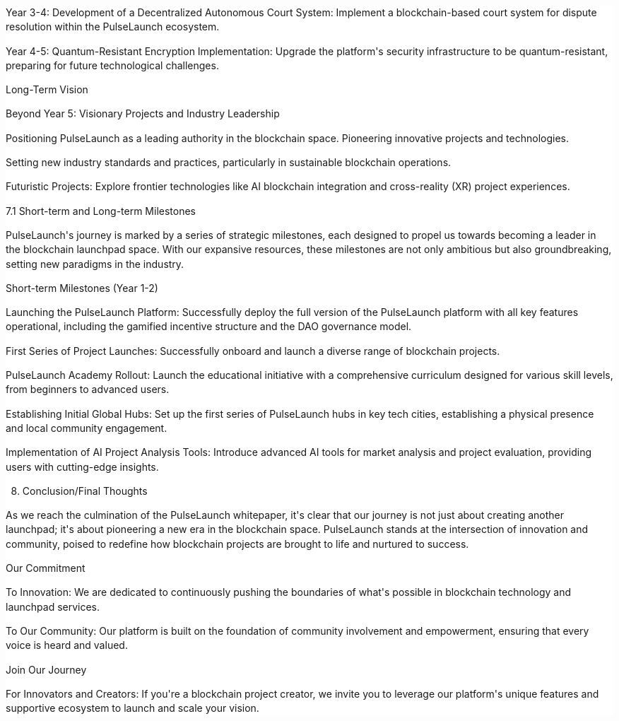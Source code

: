 Year 3-4: Development of a Decentralized Autonomous Court System: Implement a blockchain-based court system for dispute resolution within the PulseLaunch ecosystem.

Year 4-5: Quantum-Resistant Encryption Implementation: Upgrade the platform's security infrastructure to be quantum-resistant, preparing for future technological challenges.

Long-Term Vision

Beyond Year 5: Visionary Projects and Industry Leadership

Positioning PulseLaunch as a leading authority in the blockchain space. Pioneering innovative projects and technologies.

Setting new industry standards and practices, particularly in sustainable blockchain operations.

Futuristic Projects: Explore frontier technologies like AI blockchain integration and cross-reality (XR) project experiences.

7.1 Short-term and Long-term Milestones

PulseLaunch's journey is marked by a series of strategic milestones, each designed to propel us towards becoming a leader in the blockchain launchpad space. With our expansive resources, these milestones are not only ambitious but also groundbreaking, setting new paradigms in the industry.

Short-term Milestones (Year 1-2)

Launching the PulseLaunch Platform: Successfully deploy the full version of the PulseLaunch platform with all key features operational, including the gamified incentive structure and the DAO governance model.

First Series of Project Launches: Successfully onboard and launch a diverse range of blockchain projects.

PulseLaunch Academy Rollout: Launch the educational initiative with a comprehensive curriculum designed for various skill levels, from beginners to advanced users.

Establishing Initial Global Hubs: Set up the first series of PulseLaunch hubs in key tech cities, establishing a physical presence and local community engagement.

Implementation of AI Project Analysis Tools: Introduce advanced AI tools for market analysis and project evaluation, providing users with cutting-edge insights.

8. Conclusion/Final Thoughts

As we reach the culmination of the PulseLaunch whitepaper, it's clear that our journey is not just about creating another launchpad; it's about pioneering a new era in the blockchain space. PulseLaunch stands at the intersection of innovation and community, poised to redefine how blockchain projects are brought to life and nurtured to success.

Our Commitment

To Innovation: We are dedicated to continuously pushing the boundaries of what's possible in blockchain technology and launchpad services.

To Our Community: Our platform is built on the foundation of community involvement and empowerment, ensuring that every voice is heard and valued.

Join Our Journey

For Innovators and Creators: If you're a blockchain project creator, we invite you to leverage our platform's unique features and supportive ecosystem to launch and scale your vision.
